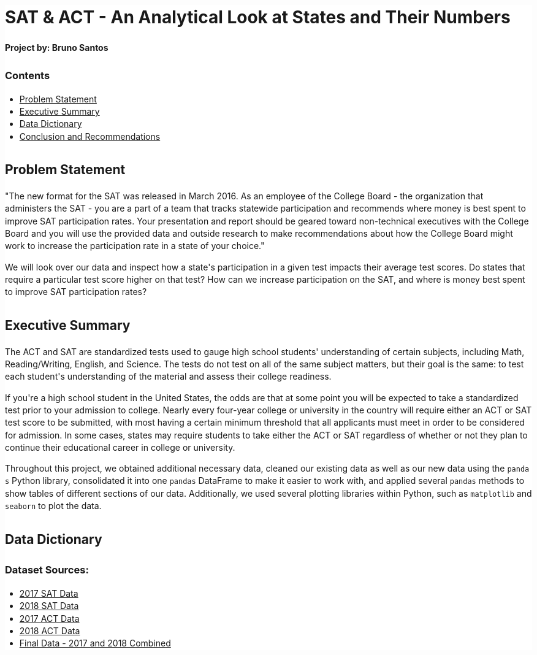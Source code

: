 # SAT & ACT - An Analytical Look at States and Their Numbers

#### Project by: Bruno Santos

### Contents

- [Problem Statement](#Problem-Statement)
- [Executive Summary](#Executive-Summary)
- [Data Dictionary](#Data-Dictionary)
- [Conclusion and Recommendations](#Conclusion-and-Recommendations)

## Problem Statement

"The new format for the SAT was released in March 2016. As an employee of the College Board - the organization that administers the SAT - you are a part of a team that tracks statewide participation and recommends where money is best spent to improve SAT participation rates. Your presentation and report should be geared toward non-technical executives with the College Board and you will use the provided data and outside research to make recommendations about how the College Board might work to increase the participation rate in a state of your choice."

We will look over our data and inspect how a state's participation in a given test impacts their average test scores. Do states that require a particular test score higher on that test? How can we increase participation on the SAT, and where is money best spent to improve SAT participation rates?

## Executive Summary

The ACT and SAT are standardized tests used to gauge high school students' understanding of certain subjects, including Math, Reading/Writing, English, and Science. The tests do not test on all of the same subject matters, but their goal is the same: to test each student's understanding of the material and assess their college readiness.

If you're a high school student in the United States, the odds are that at some point you will be expected to take a standardized test prior to your admission to college. Nearly every four-year college or university in the country will require either an ACT or SAT test score to be submitted, with most having a certain minimum threshold that all applicants must meet in order to be considered for admission. In some cases, states may require students to take either the ACT or SAT regardless of whether or not they plan to continue their educational career in college or university.

Throughout this project, we obtained additional necessary data, cleaned our existing data as well as our new data using the `pandas` Python library, consolidated it into one `pandas` DataFrame to make it easier to work with, and applied several `pandas` methods to show tables of different sections of our data. Additionally, we used several plotting libraries within Python, such as `matplotlib` and `seaborn` to plot the data.

## Data Dictionary

### Dataset Sources:

- [2017 SAT Data](./data/sat_2017.csv)
- [2018 SAT Data](./data/sat_2018.csv)
- [2017 ACT Data](./data/act_2017.csv)
- [2018 ACT Data](./data/act_2018.csv)
- [Final Data - 2017 and 2018 Combined](./data/final.csv)
